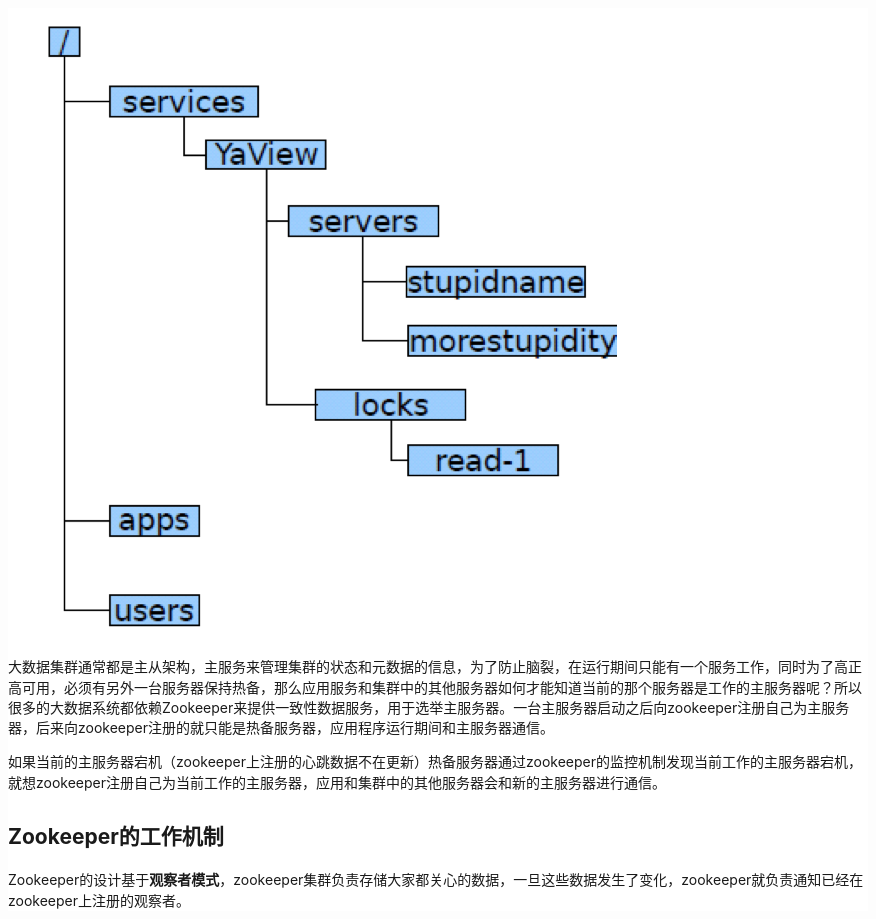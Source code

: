 ![](img/zk/4.png)

大数据集群通常都是主从架构，主服务来管理集群的状态和元数据的信息，为了防止脑裂，在运行期间只能有一个服务工作，同时为了高正高可用，必须有另外一台服务器保持热备，那么应用服务和集群中的其他服务器如何才能知道当前的那个服务器是工作的主服务器呢？所以很多的大数据系统都依赖Zookeeper来提供一致性数据服务，用于选举主服务器。一台主服务器启动之后向zookeeper注册自己为主服务器，后来向zookeeper注册的就只能是热备服务器，应用程序运行期间和主服务器通信。

如果当前的主服务器宕机（zookeeper上注册的心跳数据不在更新）热备服务器通过zookeeper的监控机制发现当前工作的主服务器宕机，就想zookeeper注册自己为当前工作的主服务器，应用和集群中的其他服务器会和新的主服务器进行通信。

## Zookeeper的工作机制

Zookeeper的设计基于**观察者模式**，zookeeper集群负责存储大家都关心的数据，一旦这些数据发生了变化，zookeeper就负责通知已经在zookeeper上注册的观察者。
